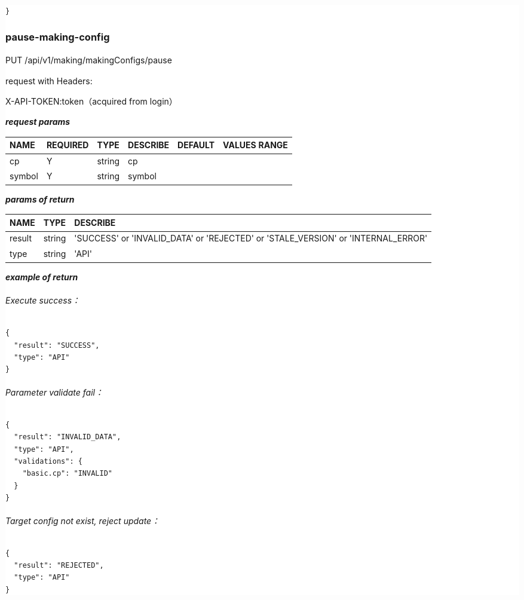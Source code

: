 ```
}
```



### pause-making-config
PUT /api/v1/making/makingConfigs/pause

request with Headers:

X-API-TOKEN:token（acquired from login）

***request params***

| NAME         | REQUIRED | TYPE   | DESCRIBE | DEFAULT | VALUES RANGE |
|:-------------|:---------| :----- |:---------| :------ | :----------- |
| cp         | Y        | string | cp       |         |              |
| symbol     | Y        | string | symbol       |         |              |

***params of return***

| NAME                 | TYPE       | DESCRIBE                                                                         |
| :------------------- | :--------- | :------------------------------------------------------------------------------- |   
| result               | string     | 'SUCCESS' or 'INVALID_DATA' or 'REJECTED' or 'STALE_VERSION' or 'INTERNAL_ERROR' |
| type                 | string     | 'API'                                                                            |


***example of return***

###### Execute success：
```
{
  "result": "SUCCESS",
  "type": "API"
}
```

###### Parameter validate fail：
```
{
  "result": "INVALID_DATA",
  "type": "API",
  "validations": {
    "basic.cp": "INVALID"
  }
}
```

###### Target config not exist, reject update：
```
{
  "result": "REJECTED",
  "type": "API"
}
```
